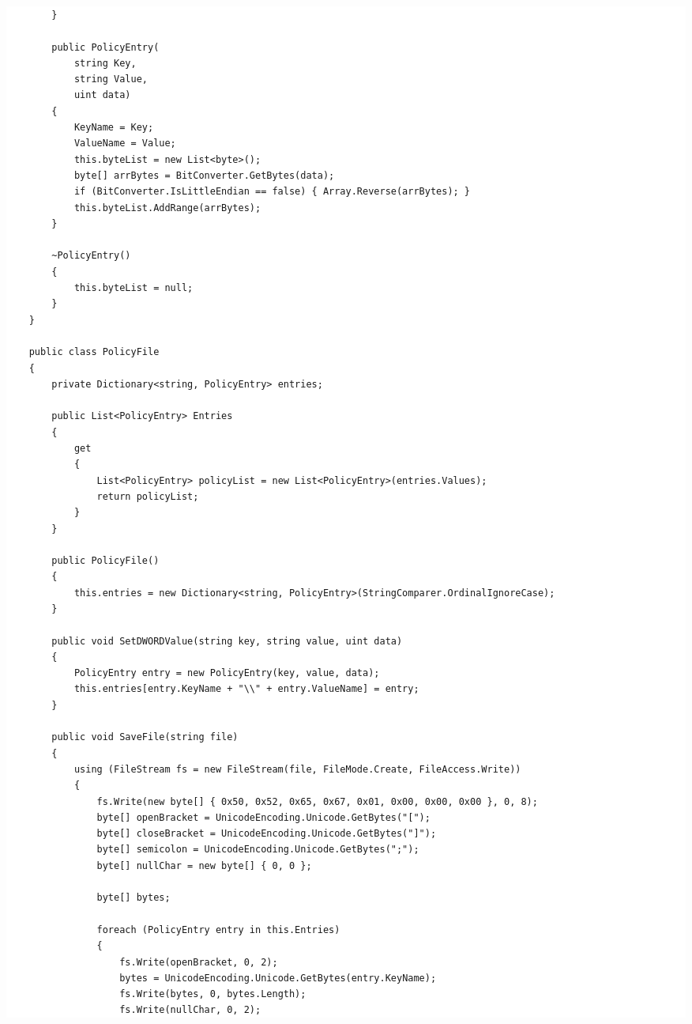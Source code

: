 ``` syntax
        }

        public PolicyEntry(
            string Key,
            string Value,
            uint data)
        {
            KeyName = Key;
            ValueName = Value;
            this.byteList = new List<byte>();
            byte[] arrBytes = BitConverter.GetBytes(data);
            if (BitConverter.IsLittleEndian == false) { Array.Reverse(arrBytes); }
            this.byteList.AddRange(arrBytes);
        }

        ~PolicyEntry()
        {
            this.byteList = null;
        }
    }

    public class PolicyFile
    {
        private Dictionary<string, PolicyEntry> entries;

        public List<PolicyEntry> Entries
        {
            get
            {
                List<PolicyEntry> policyList = new List<PolicyEntry>(entries.Values);
                return policyList;
            }
        }

        public PolicyFile()
        {
            this.entries = new Dictionary<string, PolicyEntry>(StringComparer.OrdinalIgnoreCase);
        }

        public void SetDWORDValue(string key, string value, uint data)
        {
            PolicyEntry entry = new PolicyEntry(key, value, data);
            this.entries[entry.KeyName + "\\" + entry.ValueName] = entry;
        }

        public void SaveFile(string file)
        {
            using (FileStream fs = new FileStream(file, FileMode.Create, FileAccess.Write))
            {
                fs.Write(new byte[] { 0x50, 0x52, 0x65, 0x67, 0x01, 0x00, 0x00, 0x00 }, 0, 8);
                byte[] openBracket = UnicodeEncoding.Unicode.GetBytes("[");
                byte[] closeBracket = UnicodeEncoding.Unicode.GetBytes("]");
                byte[] semicolon = UnicodeEncoding.Unicode.GetBytes(";");
                byte[] nullChar = new byte[] { 0, 0 };

                byte[] bytes;

                foreach (PolicyEntry entry in this.Entries)
                {
                    fs.Write(openBracket, 0, 2);
                    bytes = UnicodeEncoding.Unicode.GetBytes(entry.KeyName);
                    fs.Write(bytes, 0, bytes.Length);
                    fs.Write(nullChar, 0, 2);
```